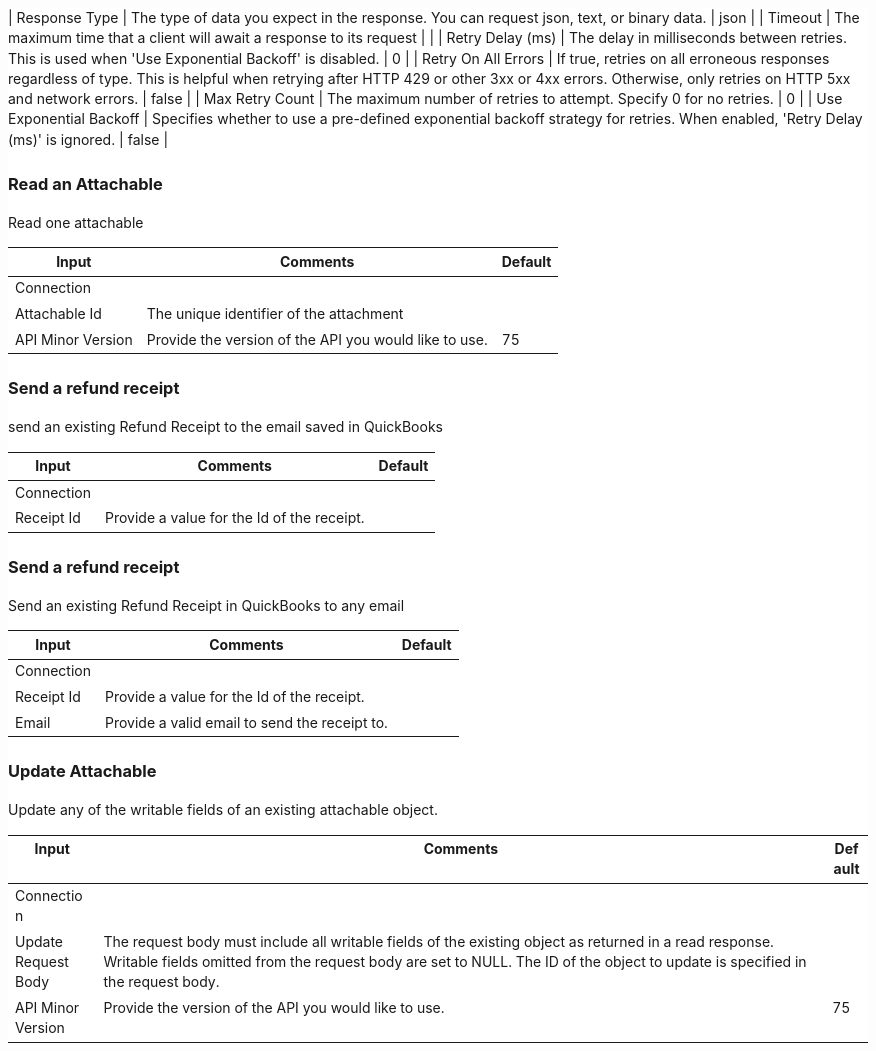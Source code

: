 | Response Type           | The type of data you expect in the response. You can request json, text, or binary data.                                                                                                                                                                                                                                                                      | json    |
| Timeout                 | The maximum time that a client will await a response to its request                                                                                                                                                                                                                                                                                           |         |
| Retry Delay (ms)        | The delay in milliseconds between retries. This is used when 'Use Exponential Backoff' is disabled.                                                                                                                                                                                                                                                           | 0       |
| Retry On All Errors     | If true, retries on all erroneous responses regardless of type. This is helpful when retrying after HTTP 429 or other 3xx or 4xx errors. Otherwise, only retries on HTTP 5xx and network errors.                                                                                                                                                              | false   |
| Max Retry Count         | The maximum number of retries to attempt. Specify 0 for no retries.                                                                                                                                                                                                                                                                                           | 0       |
| Use Exponential Backoff | Specifies whether to use a pre-defined exponential backoff strategy for retries. When enabled, 'Retry Delay (ms)' is ignored.                                                                                                                                                                                                                                 | false   |

### Read an Attachable

Read one attachable

| Input             | Comments                                              | Default |
| ----------------- | ----------------------------------------------------- | ------- |
| Connection        |                                                       |         |
| Attachable Id     | The unique identifier of the attachment               |         |
| API Minor Version | Provide the version of the API you would like to use. | 75      |

### Send a refund receipt

send an existing Refund Receipt to the email saved in QuickBooks

| Input      | Comments                                   | Default |
| ---------- | ------------------------------------------ | ------- |
| Connection |                                            |         |
| Receipt Id | Provide a value for the Id of the receipt. |         |

### Send a refund receipt

Send an existing Refund Receipt in QuickBooks to any email

| Input      | Comments                                      | Default |
| ---------- | --------------------------------------------- | ------- |
| Connection |                                               |         |
| Receipt Id | Provide a value for the Id of the receipt.    |         |
| Email      | Provide a valid email to send the receipt to. |         |

### Update Attachable

Update any of the writable fields of an existing attachable object.

| Input               | Comments                                                                                                                                                                                                                                 | Default |
| ------------------- | ---------------------------------------------------------------------------------------------------------------------------------------------------------------------------------------------------------------------------------------- | ------- |
| Connection          |                                                                                                                                                                                                                                          |         |
| Update Request Body | The request body must include all writable fields of the existing object as returned in a read response. Writable fields omitted from the request body are set to NULL. The ID of the object to update is specified in the request body. |         |
| API Minor Version   | Provide the version of the API you would like to use.                                                                                                                                                                                    | 75      |
